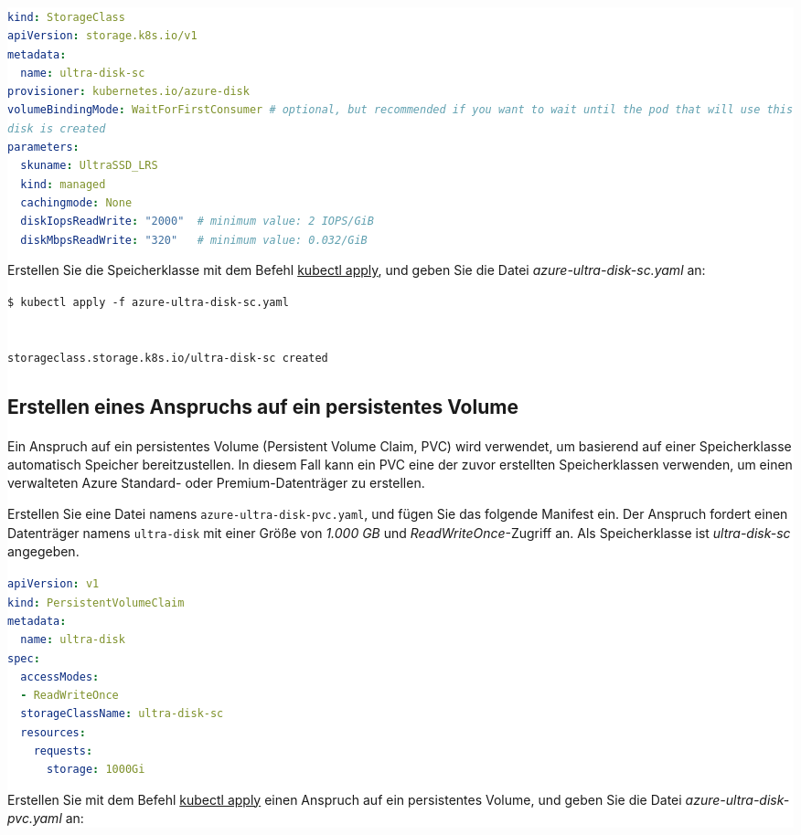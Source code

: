 ```yaml
kind: StorageClass
apiVersion: storage.k8s.io/v1
metadata:
  name: ultra-disk-sc
provisioner: kubernetes.io/azure-disk
volumeBindingMode: WaitForFirstConsumer # optional, but recommended if you want to wait until the pod that will use this disk is created 
parameters:
  skuname: UltraSSD_LRS
  kind: managed
  cachingmode: None
  diskIopsReadWrite: "2000"  # minimum value: 2 IOPS/GiB 
  diskMbpsReadWrite: "320"   # minimum value: 0.032/GiB
```

Erstellen Sie die Speicherklasse mit dem Befehl [kubectl apply][kubectl-apply], und geben Sie die Datei *azure-ultra-disk-sc.yaml* an:

```console
$ kubectl apply -f azure-ultra-disk-sc.yaml


storageclass.storage.k8s.io/ultra-disk-sc created
```

## <a name="create-a-persistent-volume-claim"></a>Erstellen eines Anspruchs auf ein persistentes Volume

Ein Anspruch auf ein persistentes Volume (Persistent Volume Claim, PVC) wird verwendet, um basierend auf einer Speicherklasse automatisch Speicher bereitzustellen. In diesem Fall kann ein PVC eine der zuvor erstellten Speicherklassen verwenden, um einen verwalteten Azure Standard- oder Premium-Datenträger zu erstellen.

Erstellen Sie eine Datei namens `azure-ultra-disk-pvc.yaml`, und fügen Sie das folgende Manifest ein. Der Anspruch fordert einen Datenträger namens `ultra-disk` mit einer Größe von *1.000 GB* und *ReadWriteOnce*-Zugriff an. Als Speicherklasse ist *ultra-disk-sc* angegeben.

```yaml
apiVersion: v1
kind: PersistentVolumeClaim
metadata:
  name: ultra-disk
spec:
  accessModes:
  - ReadWriteOnce
  storageClassName: ultra-disk-sc
  resources:
    requests:
      storage: 1000Gi
```

Erstellen Sie mit dem Befehl [kubectl apply][kubectl-apply] einen Anspruch auf ein persistentes Volume, und geben Sie die Datei *azure-ultra-disk-pvc.yaml* an:


[access-modes]: https://kubernetes.io/docs/concepts/storage/persistent-volumes/#access-modes
[kubectl-apply]: https://kubernetes.io/docs/reference/generated/kubectl/kubectl-commands#apply
[kubectl-get]: https://kubernetes.io/docs/reference/generated/kubectl/kubectl-commands#get
[kubernetes-storage-classes]: https://kubernetes.io/docs/concepts/storage/storage-classes/
[kubernetes-volumes]: https://kubernetes.io/docs/concepts/storage/persistent-volumes/
[managed-disk-pricing-performance]: https://azure.microsoft.com/pricing/details/managed-disks/
[azure-disk-volume]: azure-disk-volume.md
[azure-files-pvc]: azure-files-dynamic-pv.md
[premium-storage]: ../virtual-machines/windows/disks-types.md
[az-disk-list]: /cli/azure/disk#az-disk-list
[az-snapshot-create]: /cli/azure/snapshot#az-snapshot-create
[az-disk-create]: /cli/azure/disk#az-disk-create
[az-disk-show]: /cli/azure/disk#az-disk-show
[aks-quickstart-cli]: kubernetes-walkthrough.md
[aks-quickstart-portal]: kubernetes-walkthrough-portal.md
[install-azure-cli]: /cli/azure/install-azure-cli
[operator-best-practices-storage]: operator-best-practices-storage.md
[concepts-storage]: concepts-storage.md
[storage-class-concepts]: concepts-storage.md#storage-classes
[az-extension-add]: /cli/azure/extension?view=azure-cli-latest#az-extension-add
[az-extension-update]: /cli/azure/extension?view=azure-cli-latest#az-extension-update
[az-feature-register]: /cli/azure/feature?view=azure-cli-latest#az-feature-register
[az-feature-list]: /cli/azure/feature?view=azure-cli-latest#az-feature-list
[az-provider-register]: /cli/azure/provider?view=azure-cli-latest#az-provider-register